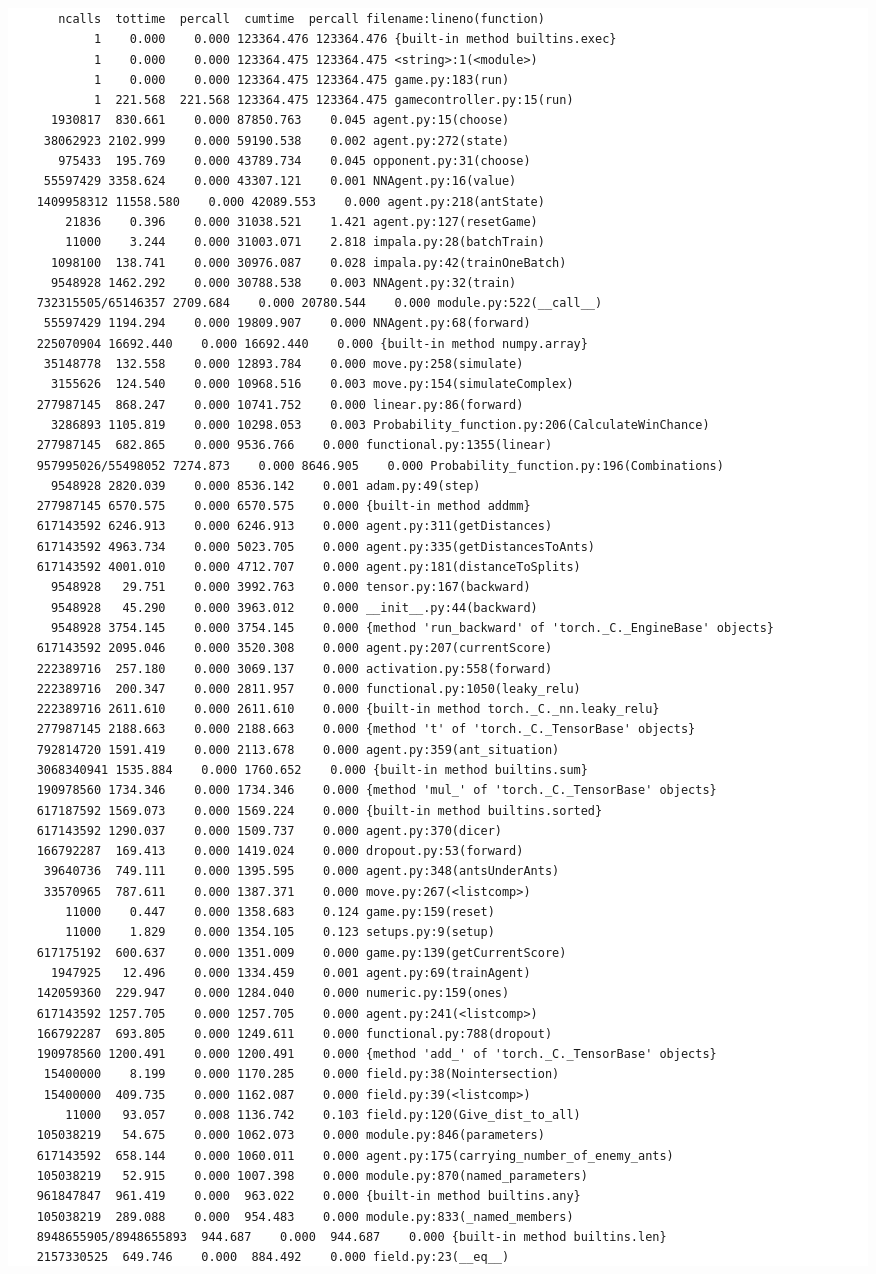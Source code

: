            ncalls  tottime  percall  cumtime  percall filename:lineno(function)
                1    0.000    0.000 123364.476 123364.476 {built-in method builtins.exec}
                1    0.000    0.000 123364.475 123364.475 <string>:1(<module>)
                1    0.000    0.000 123364.475 123364.475 game.py:183(run)
                1  221.568  221.568 123364.475 123364.475 gamecontroller.py:15(run)
          1930817  830.661    0.000 87850.763    0.045 agent.py:15(choose)
         38062923 2102.999    0.000 59190.538    0.002 agent.py:272(state)
           975433  195.769    0.000 43789.734    0.045 opponent.py:31(choose)
         55597429 3358.624    0.000 43307.121    0.001 NNAgent.py:16(value)
        1409958312 11558.580    0.000 42089.553    0.000 agent.py:218(antState)
            21836    0.396    0.000 31038.521    1.421 agent.py:127(resetGame)
            11000    3.244    0.000 31003.071    2.818 impala.py:28(batchTrain)
          1098100  138.741    0.000 30976.087    0.028 impala.py:42(trainOneBatch)
          9548928 1462.292    0.000 30788.538    0.003 NNAgent.py:32(train)
        732315505/65146357 2709.684    0.000 20780.544    0.000 module.py:522(__call__)
         55597429 1194.294    0.000 19809.907    0.000 NNAgent.py:68(forward)
        225070904 16692.440    0.000 16692.440    0.000 {built-in method numpy.array}
         35148778  132.558    0.000 12893.784    0.000 move.py:258(simulate)
          3155626  124.540    0.000 10968.516    0.003 move.py:154(simulateComplex)
        277987145  868.247    0.000 10741.752    0.000 linear.py:86(forward)
          3286893 1105.819    0.000 10298.053    0.003 Probability_function.py:206(CalculateWinChance)
        277987145  682.865    0.000 9536.766    0.000 functional.py:1355(linear)
        957995026/55498052 7274.873    0.000 8646.905    0.000 Probability_function.py:196(Combinations)
          9548928 2820.039    0.000 8536.142    0.001 adam.py:49(step)
        277987145 6570.575    0.000 6570.575    0.000 {built-in method addmm}
        617143592 6246.913    0.000 6246.913    0.000 agent.py:311(getDistances)
        617143592 4963.734    0.000 5023.705    0.000 agent.py:335(getDistancesToAnts)
        617143592 4001.010    0.000 4712.707    0.000 agent.py:181(distanceToSplits)
          9548928   29.751    0.000 3992.763    0.000 tensor.py:167(backward)
          9548928   45.290    0.000 3963.012    0.000 __init__.py:44(backward)
          9548928 3754.145    0.000 3754.145    0.000 {method 'run_backward' of 'torch._C._EngineBase' objects}
        617143592 2095.046    0.000 3520.308    0.000 agent.py:207(currentScore)
        222389716  257.180    0.000 3069.137    0.000 activation.py:558(forward)
        222389716  200.347    0.000 2811.957    0.000 functional.py:1050(leaky_relu)
        222389716 2611.610    0.000 2611.610    0.000 {built-in method torch._C._nn.leaky_relu}
        277987145 2188.663    0.000 2188.663    0.000 {method 't' of 'torch._C._TensorBase' objects}
        792814720 1591.419    0.000 2113.678    0.000 agent.py:359(ant_situation)
        3068340941 1535.884    0.000 1760.652    0.000 {built-in method builtins.sum}
        190978560 1734.346    0.000 1734.346    0.000 {method 'mul_' of 'torch._C._TensorBase' objects}
        617187592 1569.073    0.000 1569.224    0.000 {built-in method builtins.sorted}
        617143592 1290.037    0.000 1509.737    0.000 agent.py:370(dicer)
        166792287  169.413    0.000 1419.024    0.000 dropout.py:53(forward)
         39640736  749.111    0.000 1395.595    0.000 agent.py:348(antsUnderAnts)
         33570965  787.611    0.000 1387.371    0.000 move.py:267(<listcomp>)
            11000    0.447    0.000 1358.683    0.124 game.py:159(reset)
            11000    1.829    0.000 1354.105    0.123 setups.py:9(setup)
        617175192  600.637    0.000 1351.009    0.000 game.py:139(getCurrentScore)
          1947925   12.496    0.000 1334.459    0.001 agent.py:69(trainAgent)
        142059360  229.947    0.000 1284.040    0.000 numeric.py:159(ones)
        617143592 1257.705    0.000 1257.705    0.000 agent.py:241(<listcomp>)
        166792287  693.805    0.000 1249.611    0.000 functional.py:788(dropout)
        190978560 1200.491    0.000 1200.491    0.000 {method 'add_' of 'torch._C._TensorBase' objects}
         15400000    8.199    0.000 1170.285    0.000 field.py:38(Nointersection)
         15400000  409.735    0.000 1162.087    0.000 field.py:39(<listcomp>)
            11000   93.057    0.008 1136.742    0.103 field.py:120(Give_dist_to_all)
        105038219   54.675    0.000 1062.073    0.000 module.py:846(parameters)
        617143592  658.144    0.000 1060.011    0.000 agent.py:175(carrying_number_of_enemy_ants)
        105038219   52.915    0.000 1007.398    0.000 module.py:870(named_parameters)
        961847847  961.419    0.000  963.022    0.000 {built-in method builtins.any}
        105038219  289.088    0.000  954.483    0.000 module.py:833(_named_members)
        8948655905/8948655893  944.687    0.000  944.687    0.000 {built-in method builtins.len}
        2157330525  649.746    0.000  884.492    0.000 field.py:23(__eq__)